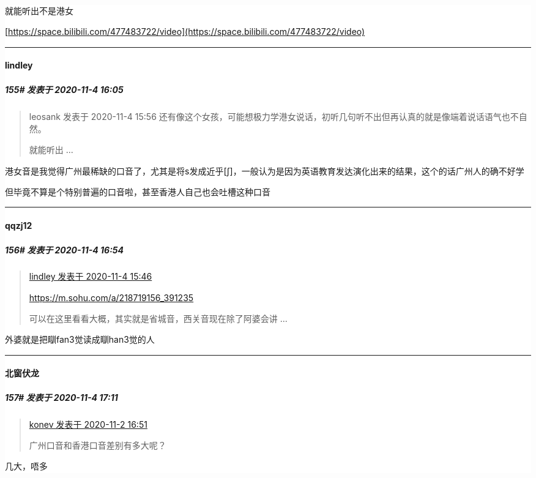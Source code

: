 就能听出不是港女

[https://space.bilibili.com/477483722/video](https://space.bilibili.com/477483722/video)







*****

####  lindley  
##### 155#       发表于 2020-11-4 16:05



<blockquote>leosank 发表于 2020-11-4 15:56
还有像这个女孩，可能想极力学港女说话，初听几句听不出但再认真的就是像端着说话语气也不自然。

就能听出 ...</blockquote>
港女音是我觉得广州最稀缺的口音了，尤其是将s发成近乎[ʃ]，一般认为是因为英语教育发达演化出来的结果，这个的话广州人的确不好学


但毕竟不算是个特别普遍的口音啦，甚至香港人自己也会吐槽这种口音







*****

####  qqzj12  
##### 156#       发表于 2020-11-4 16:54



<blockquote><a href="httphttps://bbs.saraba1st.com/2b/forum.php?mod=redirect&amp;goto=findpost&amp;pid=49280016&amp;ptid=1969842" target="_blank">lindley 发表于 2020-11-4 15:46</a>

https://m.sohu.com/a/218719156_391235


可以在这里看看大概，其实就是省城音，西关音现在除了阿婆会讲 ...</blockquote>
外婆就是把瞓fan3觉读成瞓han3觉的人







*****

####  北窗伏龙  
##### 157#       发表于 2020-11-4 17:11



<blockquote><a href="httphttps://bbs.saraba1st.com/2b/forum.php?mod=redirect&amp;goto=findpost&amp;pid=49260798&amp;ptid=1969842" target="_blank">konev 发表于 2020-11-2 16:51</a>

广州口音和香港口音差别有多大呢？</blockquote>
几大，唔多
